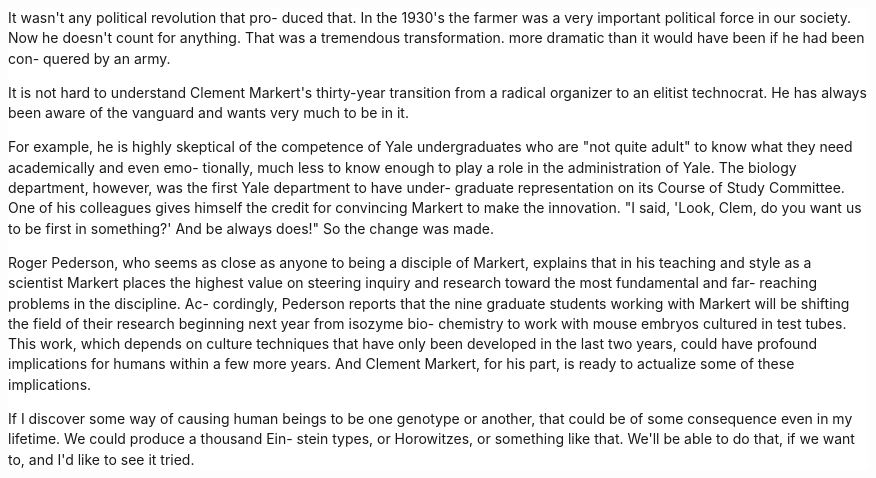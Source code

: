 It wasn't any political revolution that pro-
duced that. In the 1930's the farmer was a 
very important political force in our society. 
Now he doesn't count for anything. That was 
a tremendous transformation. more dramatic 
than it would have been if he had been con-
quered by an army. 

It is not hard to understand Clement 
Markert's thirty-year transition from a 
radical organizer to an elitist technocrat. 
He has always been aware of the vanguard 
and wants very much to be in it. 

For example, he is highly skeptical of 
the competence of Yale undergraduates 
who are "not quite adult" to know what 
they need academically and even emo-
tionally, much less to know enough to 
play a role in the administration of Yale. 
The biology department, however, was 
the first Yale department to have under-
graduate representation on its Course of 
Study Committee. One of his colleagues 
gives himself the credit for convincing 
Markert to make the innovation. "I said, 
'Look, Clem, do you want us to be first 
in something?' And be always does!" So 
the change was made. 

Roger Pederson, who seems as close as 
anyone to being a disciple of Markert, 
explains that in his teaching and style as 
a scientist Markert places the highest 
value on steering inquiry and research 
toward the most fundamental and far-
reaching problems in the discipline. Ac-
cordingly, Pederson reports that the nine 
graduate students working with Markert 
will be shifting the field of their research 
beginning next year from isozyme bio-
chemistry to work with mouse embryos 
cultured in test tubes. This work, which 
depends on culture techniques that have 
only been developed in the last two years, 
could have profound implications for 
humans within a few more years. And 
Clement Markert, for his part, is ready 
to actualize some of these implications. 

If I discover some way of causing human 
beings to be one genotype or another, that 
could be of some consequence even in my 
lifetime. We could produce a thousand Ein-
stein types, or Horowitzes, or something 
like that. We'll be able to do that, if we want 
to, and I'd like to see it tried. 
